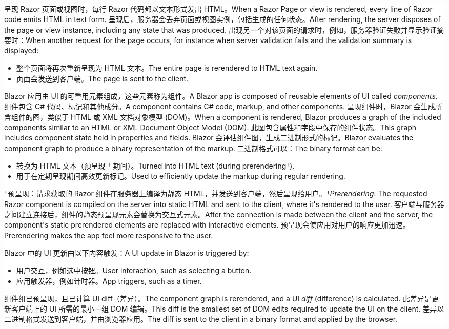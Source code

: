 <span data-ttu-id="da3e5-169">呈现 Razor 页面或视图时，每行 Razor 代码都以文本形式发出 HTML。</span><span class="sxs-lookup"><span data-stu-id="da3e5-169">When a Razor Page or view is rendered, every line of Razor code emits HTML in text form.</span></span> <span data-ttu-id="da3e5-170">呈现后，服务器会丢弃页面或视图实例，包括生成的任何状态。</span><span class="sxs-lookup"><span data-stu-id="da3e5-170">After rendering, the server disposes of the page or view instance, including any state that was produced.</span></span> <span data-ttu-id="da3e5-171">出现另一个对该页面的请求时，例如，服务器验证失败并显示验证摘要时：</span><span class="sxs-lookup"><span data-stu-id="da3e5-171">When another request for the page occurs, for instance when server validation fails and the validation summary is displayed:</span></span>

* <span data-ttu-id="da3e5-172">整个页面将再次重新呈现为 HTML 文本。</span><span class="sxs-lookup"><span data-stu-id="da3e5-172">The entire page is rerendered to HTML text again.</span></span>
* <span data-ttu-id="da3e5-173">页面会发送到客户端。</span><span class="sxs-lookup"><span data-stu-id="da3e5-173">The page is sent to the client.</span></span>

<span data-ttu-id="da3e5-174">Blazor 应用由 UI 的可重用元素组成，这些元素称为组件。</span><span class="sxs-lookup"><span data-stu-id="da3e5-174">A Blazor app is composed of reusable elements of UI called *components*.</span></span> <span data-ttu-id="da3e5-175">组件包含 C# 代码、标记和其他成分。</span><span class="sxs-lookup"><span data-stu-id="da3e5-175">A component contains C# code, markup, and other components.</span></span> <span data-ttu-id="da3e5-176">呈现组件时，Blazor 会生成所含组件的图，类似于 HTML 或 XML 文档对象模型 (DOM)。</span><span class="sxs-lookup"><span data-stu-id="da3e5-176">When a component is rendered, Blazor produces a graph of the included components similar to an HTML or XML Document Object Model (DOM).</span></span> <span data-ttu-id="da3e5-177">此图包含属性和字段中保存的组件状态。</span><span class="sxs-lookup"><span data-stu-id="da3e5-177">This graph includes component state held in properties and fields.</span></span> <span data-ttu-id="da3e5-178">Blazor 会评估组件图，生成二进制形式的标记。</span><span class="sxs-lookup"><span data-stu-id="da3e5-178">Blazor evaluates the component graph to produce a binary representation of the markup.</span></span> <span data-ttu-id="da3e5-179">二进制格式可以：</span><span class="sxs-lookup"><span data-stu-id="da3e5-179">The binary format can be:</span></span>

* <span data-ttu-id="da3e5-180">转换为 HTML 文本（预呈现 &dagger; 期间）。</span><span class="sxs-lookup"><span data-stu-id="da3e5-180">Turned into HTML text (during prerendering&dagger;).</span></span>
* <span data-ttu-id="da3e5-181">用于在定期呈现期间高效更新标记。</span><span class="sxs-lookup"><span data-stu-id="da3e5-181">Used to efficiently update the markup during regular rendering.</span></span>

<span data-ttu-id="da3e5-182">&dagger;预呈现：请求获取的 Razor 组件在服务器上编译为静态 HTML，并发送到客户端，然后呈现给用户。</span><span class="sxs-lookup"><span data-stu-id="da3e5-182">&dagger;*Prerendering*: The requested Razor component is compiled on the server into static HTML and sent to the client, where it's rendered to the user.</span></span> <span data-ttu-id="da3e5-183">客户端与服务器之间建立连接后，组件的静态预呈现元素会替换为交互式元素。</span><span class="sxs-lookup"><span data-stu-id="da3e5-183">After the connection is made between the client and the server, the component's static prerendered elements are replaced with interactive elements.</span></span> <span data-ttu-id="da3e5-184">预呈现会使应用对用户的响应更加迅速。</span><span class="sxs-lookup"><span data-stu-id="da3e5-184">Prerendering makes the app feel more responsive to the user.</span></span>

<span data-ttu-id="da3e5-185">Blazor 中的 UI 更新由以下内容触发：</span><span class="sxs-lookup"><span data-stu-id="da3e5-185">A UI update in Blazor is triggered by:</span></span>

* <span data-ttu-id="da3e5-186">用户交互，例如选中按钮。</span><span class="sxs-lookup"><span data-stu-id="da3e5-186">User interaction, such as selecting a button.</span></span>
* <span data-ttu-id="da3e5-187">应用触发器，例如计时器。</span><span class="sxs-lookup"><span data-stu-id="da3e5-187">App triggers, such as a timer.</span></span>

<span data-ttu-id="da3e5-188">组件组已预呈现，且已计算 UI diff（差异）。</span><span class="sxs-lookup"><span data-stu-id="da3e5-188">The component graph is rerendered, and a UI *diff* (difference) is calculated.</span></span> <span data-ttu-id="da3e5-189">此差异是更新客户端上的 UI 所需的最小一组 DOM 编辑。</span><span class="sxs-lookup"><span data-stu-id="da3e5-189">This diff is the smallest set of DOM edits required to update the UI on the client.</span></span> <span data-ttu-id="da3e5-190">差异以二进制格式发送到客户端，并由浏览器应用。</span><span class="sxs-lookup"><span data-stu-id="da3e5-190">The diff is sent to the client in a binary format and applied by the browser.</span></span>

